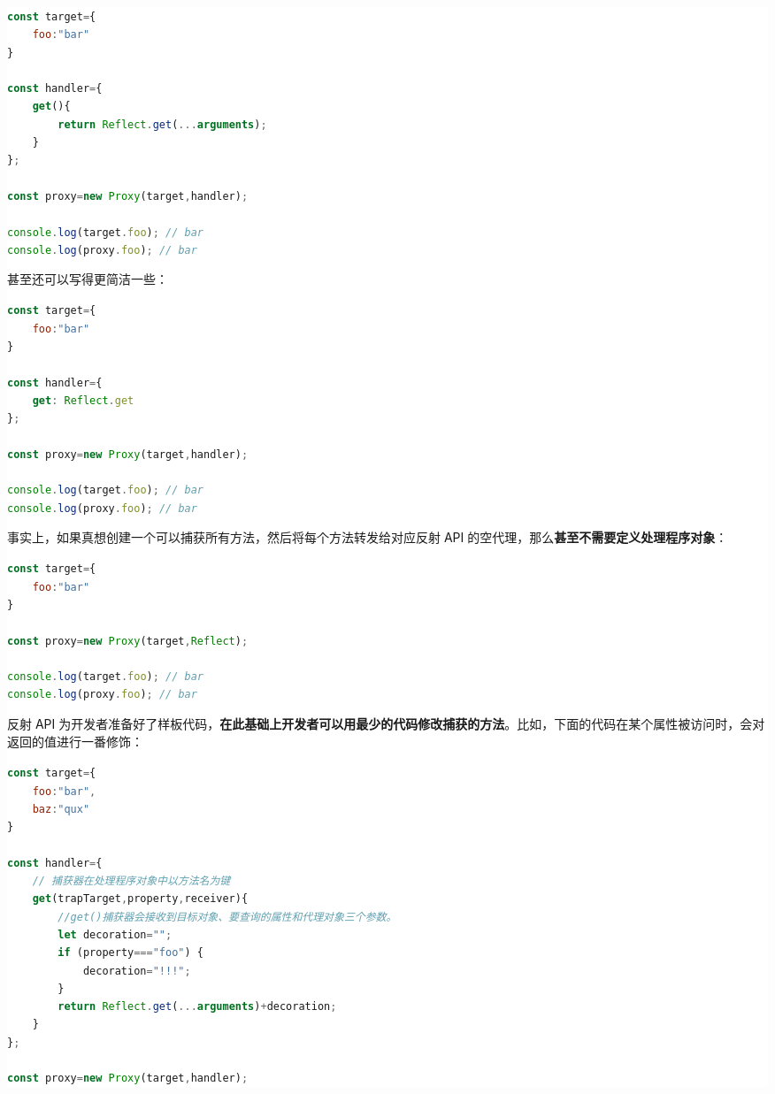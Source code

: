 ```js
const target={
	foo:"bar"
}

const handler={
	get(){
		return Reflect.get(...arguments);
	}
};

const proxy=new Proxy(target,handler);

console.log(target.foo); // bar
console.log(proxy.foo); // bar
```

甚至还可以写得更简洁一些：

```js
const target={
	foo:"bar"
}

const handler={
	get: Reflect.get
};

const proxy=new Proxy(target,handler);

console.log(target.foo); // bar
console.log(proxy.foo); // bar
```

事实上，如果真想创建一个可以捕获所有方法，然后将每个方法转发给对应反射 API 的空代理，那么**甚至不需要定义处理程序对象**：

```js
const target={
	foo:"bar"
}

const proxy=new Proxy(target,Reflect);

console.log(target.foo); // bar
console.log(proxy.foo); // bar
```

反射 API 为开发者准备好了样板代码，**在此基础上开发者可以用最少的代码修改捕获的方法**。比如，下面的代码在某个属性被访问时，会对返回的值进行一番修饰：

```js
const target={
	foo:"bar",
	baz:"qux"
}

const handler={
	// 捕获器在处理程序对象中以方法名为键
	get(trapTarget,property,receiver){
		//get()捕获器会接收到目标对象、要查询的属性和代理对象三个参数。
		let decoration="";
		if (property==="foo") {
			decoration="!!!";
		}
		return Reflect.get(...arguments)+decoration;
	}
};

const proxy=new Proxy(target,handler);
```